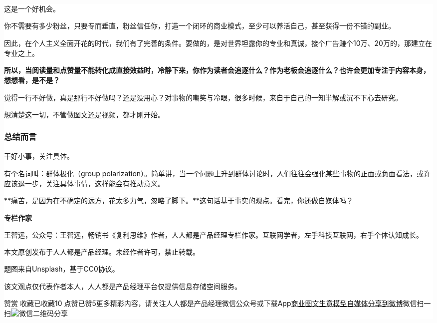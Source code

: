 这是一个好机会。

你不需要有多少粉丝，只要专而垂直，粉丝信任你，打造一个闭环的商业模式，至少可以养活自己，甚至获得一份不错的副业。

因此，在个人主义全面开花的时代，我们有了完善的条件。要做的，是对世界坦露你的专业和真诚，接个广告赚个10万、20万的，那建立在专业之上。

**所以，当阅读量和点赞量不能转化成直接效益时，冷静下来，你作为读者会追逐什么？作为老板会追逐什么？也许会更加专注于内容本身，想想看，是不是？**

觉得一行不好做，真是那行不好做吗？还是没用心？对事物的嘲笑与冷眼，很多时候，来自于自己的一知半解或沉不下心去研究。

想清楚这一切，不管做图文还是视频，都才刚开始。

### 总结而言

干好小事，关注具体。

有个名词叫：群体极化（group polarization）。简单讲，当一个问题上升到群体讨论时，人们往往会强化某些事物的正面或负面看法，或许应该退一步，关注具体事情，这样能会有推动意义。

**痛苦，是因为在不确定的远方，花太多力气，忽略了脚下。**这句话基于事实的观点。看完，你还做自媒体吗？

**专栏作家**

王智远，公众号：王智远，畅销书《复利思维》作者，人人都是产品经理专栏作家。互联网学者，左手科技互联网，右手个体认知成长。

本文原创发布于人人都是产品经理。未经作者许可，禁止转载。

题图来自Unsplash，基于CC0协议。

该文观点仅代表作者本人，人人都是产品经理平台仅提供信息存储空间服务。

赞赏 收藏已收藏10 点赞已赞5更多精彩内容，请关注人人都是产品经理微信公众号或下载App[商业](https://www.woshipm.com/tag/%e5%95%86%e4%b8%9a)[图文](https://www.woshipm.com/tag/%e5%9b%be%e6%96%87)[生意模型](https://www.woshipm.com/tag/%e7%94%9f%e6%84%8f%e6%a8%a1%e5%9e%8b)[自媒体](https://www.woshipm.com/tag/%e8%87%aa%e5%aa%92%e4%bd%93)[分享到微博](https://service.weibo.com/share/share.php?appkey=2775287854&title=他们说：图文自媒体不行了&url=https://www.woshipm.com/operate/6055055.html&pic=https://image.woshipm.com/2023/04/14/a1a3f674-da9e-11ed-95a1-00163e0b5ff3.png)微信扫一扫![微信二维码](https://api.pwmqr.com/qrcode/create/?url=https://www.woshipm.com/operate/6055055.html)分享